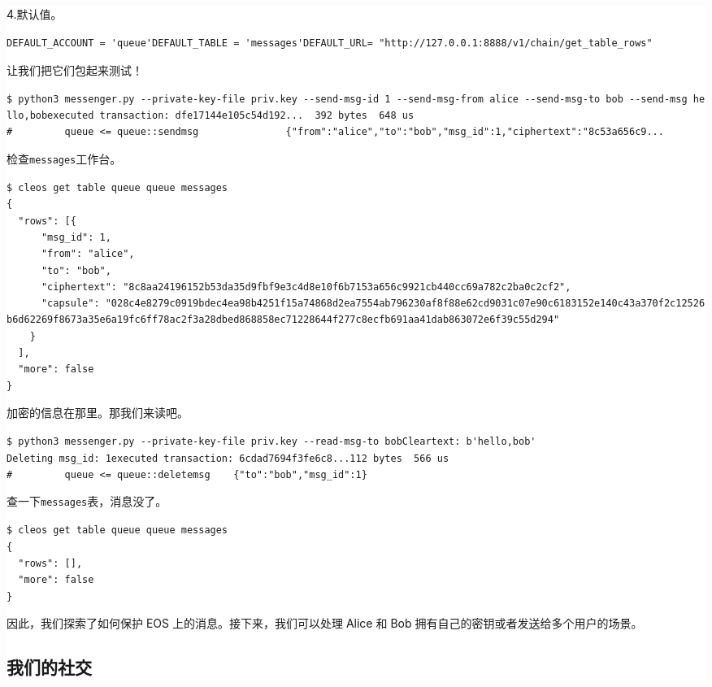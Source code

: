 4.默认值。

```
DEFAULT_ACCOUNT = 'queue'DEFAULT_TABLE = 'messages'DEFAULT_URL= "http://127.0.0.1:8888/v1/chain/get_table_rows"
```

让我们把它们包起来测试！

```
$ python3 messenger.py --private-key-file priv.key --send-msg-id 1 --send-msg-from alice --send-msg-to bob --send-msg hello,bobexecuted transaction: dfe17144e105c54d192...  392 bytes  648 us
#         queue <= queue::sendmsg               {"from":"alice","to":"bob","msg_id":1,"ciphertext":"8c53a656c9...
```

检查`messages`工作台。

```
$ cleos get table queue queue messages   
{
  "rows": [{
      "msg_id": 1,
      "from": "alice",
      "to": "bob",
      "ciphertext": "8c8aa24196152b53da35d9fbf9e3c4d8e10f6b7153a656c9921cb440cc69a782c2ba0c2cf2",
      "capsule": "028c4e8279c0919bdec4ea98b4251f15a74868d2ea7554ab796230af8f88e62cd9031c07e90c6183152e140c43a370f2c12526b6d62269f8673a35e6a19fc6ff78ac2f3a28dbed868858ec71228644f277c8ecfb691aa41dab863072e6f39c55d294"
    }
  ],
  "more": false
}
```

加密的信息在那里。那我们来读吧。

```
$ python3 messenger.py --private-key-file priv.key --read-msg-to bobCleartext: b'hello,bob'
Deleting msg_id: 1executed transaction: 6cdad7694f3fe6c8...112 bytes  566 us
#         queue <= queue::deletemsg    {"to":"bob","msg_id":1}
```

查一下`messages`表，消息没了。

```
$ cleos get table queue queue messages   
{
  "rows": [],
  "more": false
}
```

因此，我们探索了如何保护 EOS 上的消息。接下来，我们可以处理 Alice 和 Bob 拥有自己的密钥或者发送给多个用户的场景。

## 我们的社交
